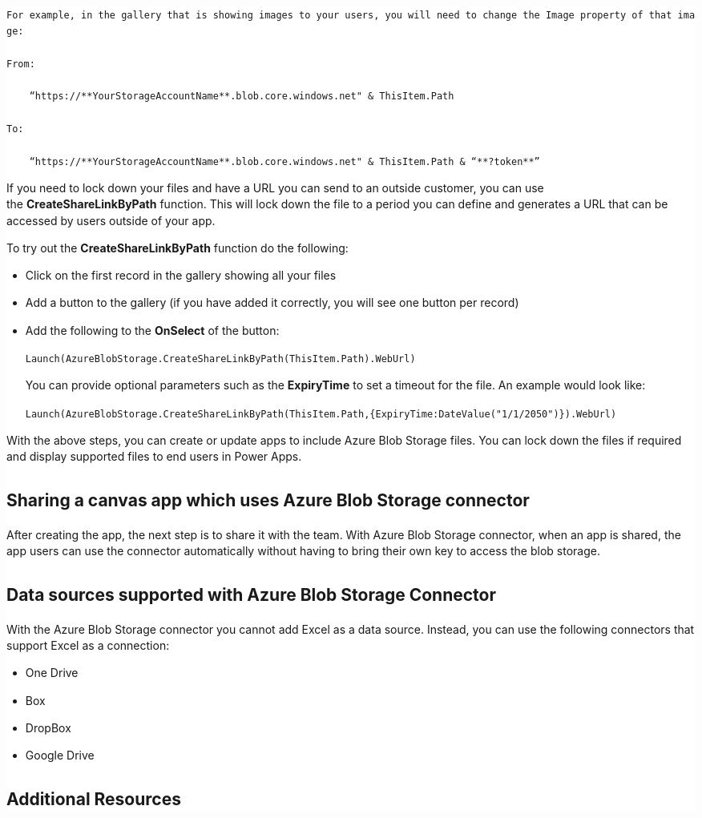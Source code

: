     For example, in the gallery that is showing images to your users, you will need to change the Image property of that image:

    From: 

        “https://**YourStorageAccountName**.blob.core.windows.net" & ThisItem.Path

    To: 

        “https://**YourStorageAccountName**.blob.core.windows.net" & ThisItem.Path & “**?token**”

If you need to lock down your files and have a URL you can send to an outside customer, you can use the **CreateShareLinkByPath** function. This will lock down the file to a period you can define and generates a URL that can be accessed by users outside of your app.

To try out the **CreateShareLinkByPath** function do the following:

-   Click on the first record in the gallery showing all your files

-   Add a button to the gallery (if you have added it correctly, you will see one button per record)

-   Add the following to the **OnSelect** of the button:

        Launch(AzureBlobStorage.CreateShareLinkByPath(ThisItem.Path).WebUrl)

    You can provide optional parameters such as the **ExpiryTime** to set a timeout for the file. An example would look like:

        Launch(AzureBlobStorage.CreateShareLinkByPath(ThisItem.Path,{ExpiryTime:DateValue("1/1/2050")}).WebUrl)

With the above steps, you can create or update apps to include Azure Blob Storage files. You can lock down the files if required and display supported files to end users in Power Apps.
 

## **Sharing a canvas app which uses Azure Blob Storage connector**

After creating the app, the next step is to share it with the team. With Azure Blob Storage connector, when an app is shared, the app users can use the connector automatically without having to bring their own key to access the blob storage.  


## **Data sources supported with Azure Blob Storage Connector**

With the Azure Blob Storage connector you cannot add Excel as a data source. Instead, you can use the following connectors that support Excel as a connection:

-   One Drive

-   Box

-   DropBox

-   Google Drive


## **Additional Resources**
